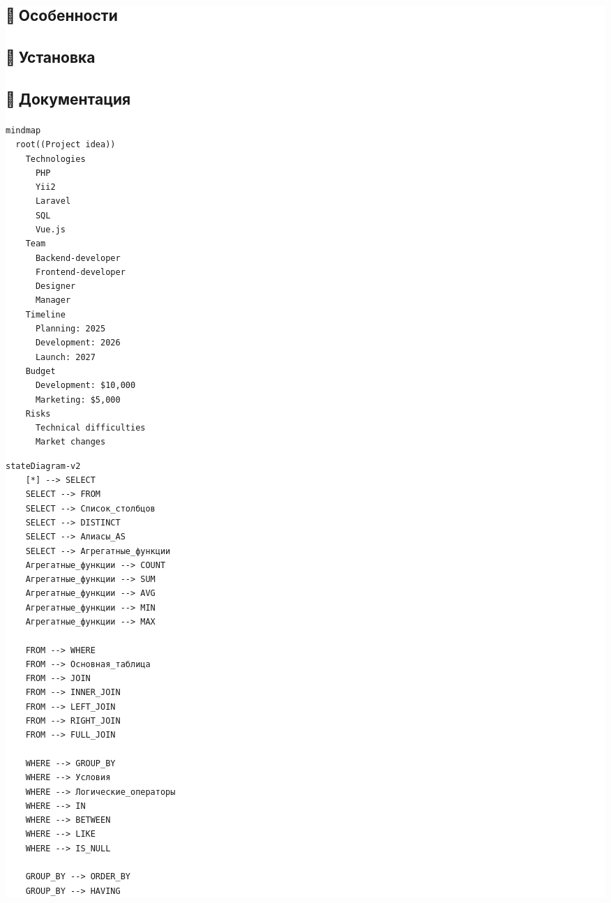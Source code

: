 ## 🚀 Особенности
## 🔧 Установка
## 📄 Документация

```mermaid
mindmap
  root((Project idea))
    Technologies
      PHP
      Yii2
      Laravel
      SQL
      Vue.js
    Team
      Backend-developer
      Frontend-developer
      Designer
      Manager
    Timeline
      Planning: 2025
      Development: 2026
      Launch: 2027
    Budget
      Development: $10,000
      Marketing: $5,000
    Risks
      Technical difficulties
      Market changes
```

```mermaid
stateDiagram-v2
    [*] --> SELECT
    SELECT --> FROM
    SELECT --> Список_столбцов
    SELECT --> DISTINCT
    SELECT --> Алиасы_AS
    SELECT --> Агрегатные_функции
    Агрегатные_функции --> COUNT
    Агрегатные_функции --> SUM
    Агрегатные_функции --> AVG
    Агрегатные_функции --> MIN
    Агрегатные_функции --> MAX

    FROM --> WHERE
    FROM --> Основная_таблица
    FROM --> JOIN
    FROM --> INNER_JOIN
    FROM --> LEFT_JOIN
    FROM --> RIGHT_JOIN
    FROM --> FULL_JOIN

    WHERE --> GROUP_BY
    WHERE --> Условия
    WHERE --> Логические_операторы
    WHERE --> IN
    WHERE --> BETWEEN
    WHERE --> LIKE
    WHERE --> IS_NULL

    GROUP_BY --> ORDER_BY
    GROUP_BY --> HAVING
```